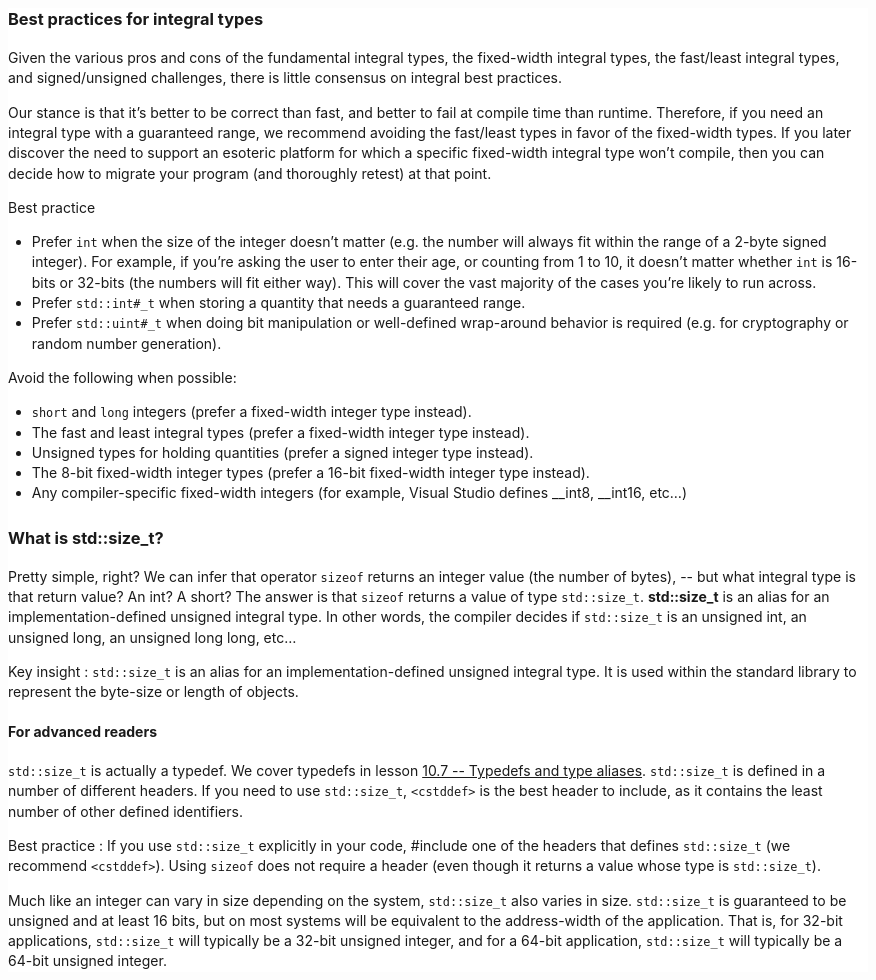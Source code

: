 ### Best practices for integral types
Given the various pros and cons of the fundamental integral types, the fixed-width integral types, the fast/least integral types, and signed/unsigned challenges, there is little consensus on integral best practices.

Our stance is that it’s better to be correct than fast, and better to fail at compile time than runtime. Therefore, if you need an integral type with a guaranteed range, we recommend avoiding the fast/least types in favor of the fixed-width types. If you later discover the need to support an esoteric platform for which a specific fixed-width integral type won’t compile, then you can decide how to migrate your program (and thoroughly retest) at that point.

Best practice
- Prefer `int` when the size of the integer doesn’t matter (e.g. the number will always fit within the range of a 2-byte signed integer). For example, if you’re asking the user to enter their age, or counting from 1 to 10, it doesn’t matter whether `int` is 16-bits or 32-bits (the numbers will fit either way). This will cover the vast majority of the cases you’re likely to run across.
- Prefer `std::int#_t` when storing a quantity that needs a guaranteed range.
- Prefer `std::uint#_t` when doing bit manipulation or well-defined wrap-around behavior is required (e.g. for cryptography or random number generation).

Avoid the following when possible:
- `short` and `long` integers (prefer a fixed-width integer type instead).
- The fast and least integral types (prefer a fixed-width integer type instead).
- Unsigned types for holding quantities (prefer a signed integer type instead).
- The 8-bit fixed-width integer types (prefer a 16-bit fixed-width integer type instead).
- Any compiler-specific fixed-width integers (for example, Visual Studio defines __int8, __int16, etc…)

### What is std::size_t?
Pretty simple, right? We can infer that operator `sizeof` returns an integer value (the number of bytes), -- but what integral type is that return value? An int? A short? The answer is that `sizeof` returns a value of type `std::size_t`. **std::size_t** is an alias for an implementation-defined unsigned integral type. In other words, the compiler decides if `std::size_t` is an unsigned int, an unsigned long, an unsigned long long, etc…

Key insight : `std::size_t` is an alias for an implementation-defined unsigned integral type. It is used within the standard library to represent the byte-size or length of objects.

#### For advanced readers
`std::size_t` is actually a typedef. We cover typedefs in lesson [10.7 -- Typedefs and type aliases](https://www.learncpp.com/cpp-tutorial/typedefs-and-type-aliases/).
`std::size_t` is defined in a number of different headers. If you need to use `std::size_t`, `<cstddef>` is the best header to include, as it contains the least number of other defined identifiers.


Best practice : If you use `std::size_t` explicitly in your code, #include one of the headers that defines `std::size_t` (we recommend `<cstddef>`).  Using `sizeof` does not require a header (even though it returns a value whose type is `std::size_t`).

Much like an integer can vary in size depending on the system, `std::size_t` also varies in size. `std::size_t` is guaranteed to be unsigned and at least 16 bits, but on most systems will be equivalent to the address-width of the application. That is, for 32-bit applications, `std::size_t` will typically be a 32-bit unsigned integer, and for a 64-bit application, `std::size_t` will typically be a 64-bit unsigned integer.

